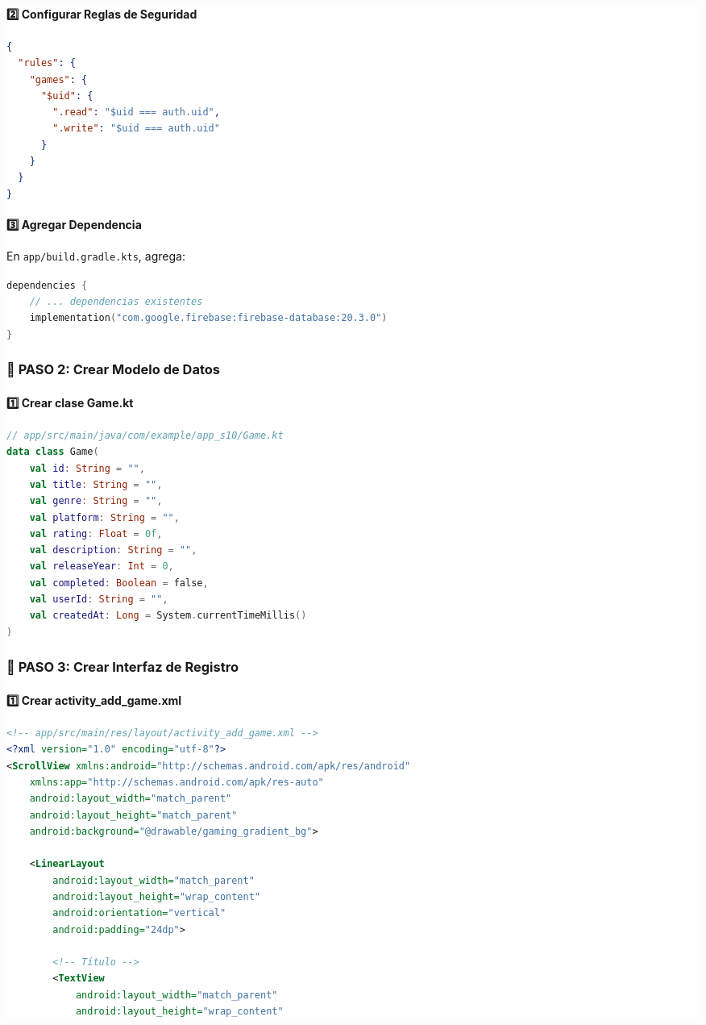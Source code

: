 #### **2️⃣ Configurar Reglas de Seguridad**
```json
{
  "rules": {
    "games": {
      "$uid": {
        ".read": "$uid === auth.uid",
        ".write": "$uid === auth.uid"
      }
    }
  }
}
```

#### **3️⃣ Agregar Dependencia**
En `app/build.gradle.kts`, agrega:
```kotlin
dependencies {
    // ... dependencias existentes
    implementation("com.google.firebase:firebase-database:20.3.0")
}
```

### 🎯 **PASO 2: Crear Modelo de Datos**

#### **1️⃣ Crear clase Game.kt**
```kotlin
// app/src/main/java/com/example/app_s10/Game.kt
data class Game(
    val id: String = "",
    val title: String = "",
    val genre: String = "",
    val platform: String = "",
    val rating: Float = 0f,
    val description: String = "",
    val releaseYear: Int = 0,
    val completed: Boolean = false,
    val userId: String = "",
    val createdAt: Long = System.currentTimeMillis()
)
```

### 🎨 **PASO 3: Crear Interfaz de Registro**

#### **1️⃣ Crear activity_add_game.xml**
```xml
<!-- app/src/main/res/layout/activity_add_game.xml -->
<?xml version="1.0" encoding="utf-8"?>
<ScrollView xmlns:android="http://schemas.android.com/apk/res/android"
    xmlns:app="http://schemas.android.com/apk/res-auto"
    android:layout_width="match_parent"
    android:layout_height="match_parent"
    android:background="@drawable/gaming_gradient_bg">

    <LinearLayout
        android:layout_width="match_parent"
        android:layout_height="wrap_content"
        android:orientation="vertical"
        android:padding="24dp">

        <!-- Título -->
        <TextView
            android:layout_width="match_parent"
            android:layout_height="wrap_content"
```